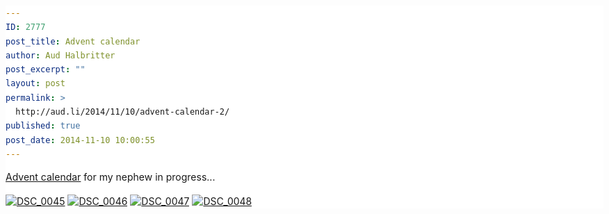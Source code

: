 ```yaml
---
ID: 2777
post_title: Advent calendar
author: Aud Halbritter
post_excerpt: ""
layout: post
permalink: >
  http://aud.li/2014/11/10/advent-calendar-2/
published: true
post_date: 2014-11-10 10:00:55
---
```

<a href="http://aud.li/2013/11/23/advent-calendar/">Advent calendar</a> for my nephew in progress...

<a href="http://aud.li/wp-content/uploads/2014/11/DSC_0045.jpg"><img class="alignnone size-full wp-image-2778" src="http://aud.li/wp-content/uploads/2014/11/DSC_0045.jpg" alt="DSC_0045" width="2000" height="1288" /></a> <a href="http://aud.li/wp-content/uploads/2014/11/DSC_0046.jpg"><img class="alignnone size-full wp-image-2779" src="http://aud.li/wp-content/uploads/2014/11/DSC_0046.jpg" alt="DSC_0046" width="2000" height="1330" /></a> <a href="http://aud.li/wp-content/uploads/2014/11/DSC_0047.jpg"><img class="alignnone size-full wp-image-2780" src="http://aud.li/wp-content/uploads/2014/11/DSC_0047.jpg" alt="DSC_0047" width="1330" height="2000" /></a> <a href="http://aud.li/wp-content/uploads/2014/11/DSC_0048.jpg"><img class="alignnone size-full wp-image-2781" src="http://aud.li/wp-content/uploads/2014/11/DSC_0048.jpg" alt="DSC_0048" width="2000" height="1330" /></a>